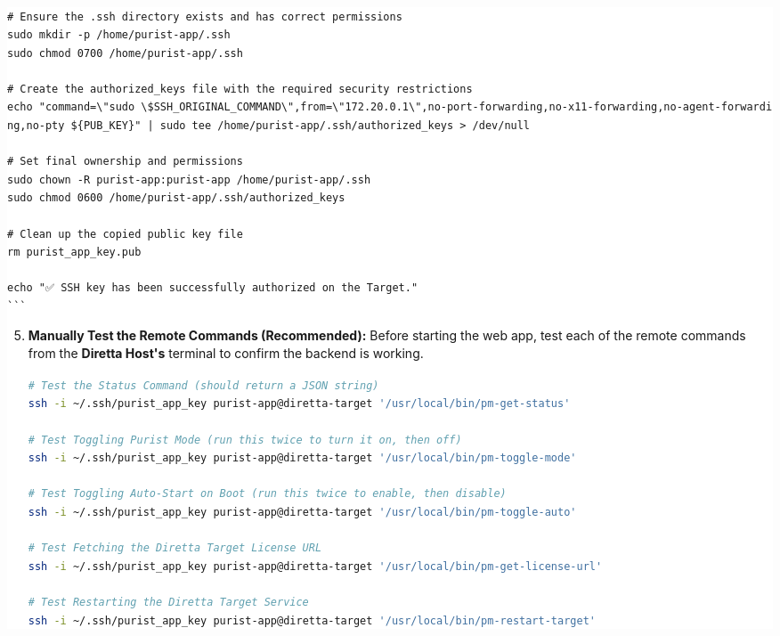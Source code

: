    # Ensure the .ssh directory exists and has correct permissions
    sudo mkdir -p /home/purist-app/.ssh
    sudo chmod 0700 /home/purist-app/.ssh

    # Create the authorized_keys file with the required security restrictions
    echo "command=\"sudo \$SSH_ORIGINAL_COMMAND\",from=\"172.20.0.1\",no-port-forwarding,no-x11-forwarding,no-agent-forwarding,no-pty ${PUB_KEY}" | sudo tee /home/purist-app/.ssh/authorized_keys > /dev/null

    # Set final ownership and permissions
    sudo chown -R purist-app:purist-app /home/purist-app/.ssh
    sudo chmod 0600 /home/purist-app/.ssh/authorized_keys

    # Clean up the copied public key file
    rm purist_app_key.pub

    echo "✅ SSH key has been successfully authorized on the Target."
    ```

5.  **Manually Test the Remote Commands (Recommended):**
    Before starting the web app, test each of the remote commands from the **Diretta Host's** terminal to confirm the backend is working.
    ```bash
    # Test the Status Command (should return a JSON string)
    ssh -i ~/.ssh/purist_app_key purist-app@diretta-target '/usr/local/bin/pm-get-status'

    # Test Toggling Purist Mode (run this twice to turn it on, then off)
    ssh -i ~/.ssh/purist_app_key purist-app@diretta-target '/usr/local/bin/pm-toggle-mode'

    # Test Toggling Auto-Start on Boot (run this twice to enable, then disable)
    ssh -i ~/.ssh/purist_app_key purist-app@diretta-target '/usr/local/bin/pm-toggle-auto'

    # Test Fetching the Diretta Target License URL
    ssh -i ~/.ssh/purist_app_key purist-app@diretta-target '/usr/local/bin/pm-get-license-url'

    # Test Restarting the Diretta Target Service
    ssh -i ~/.ssh/purist_app_key purist-app@diretta-target '/usr/local/bin/pm-restart-target'
    ```
